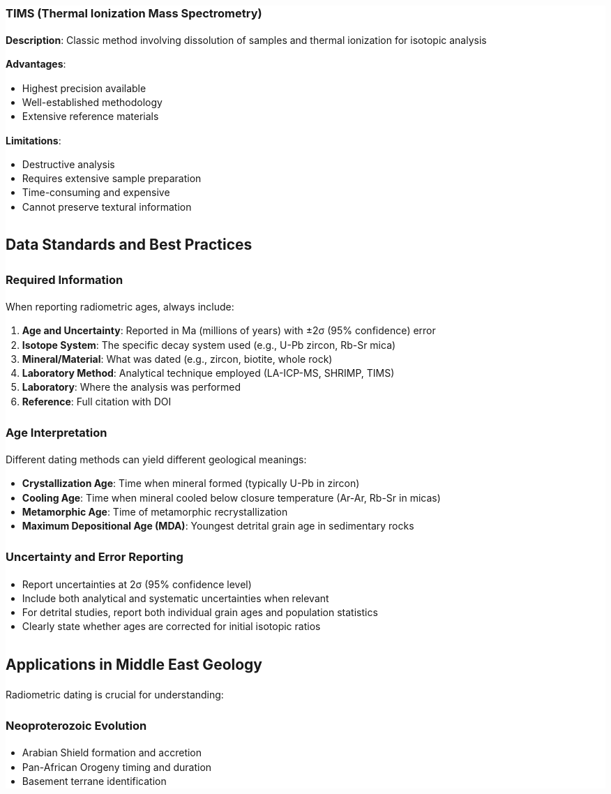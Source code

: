 ### TIMS (Thermal Ionization Mass Spectrometry)

**Description**: Classic method involving dissolution of samples and thermal ionization for isotopic analysis

**Advantages**:
- Highest precision available
- Well-established methodology
- Extensive reference materials

**Limitations**:
- Destructive analysis
- Requires extensive sample preparation
- Time-consuming and expensive
- Cannot preserve textural information

## Data Standards and Best Practices

### Required Information

When reporting radiometric ages, always include:

1. **Age and Uncertainty**: Reported in Ma (millions of years) with ±2σ (95% confidence) error
2. **Isotope System**: The specific decay system used (e.g., U-Pb zircon, Rb-Sr mica)
3. **Mineral/Material**: What was dated (e.g., zircon, biotite, whole rock)
4. **Laboratory Method**: Analytical technique employed (LA-ICP-MS, SHRIMP, TIMS)
5. **Laboratory**: Where the analysis was performed
6. **Reference**: Full citation with DOI

### Age Interpretation

Different dating methods can yield different geological meanings:

- **Crystallization Age**: Time when mineral formed (typically U-Pb in zircon)
- **Cooling Age**: Time when mineral cooled below closure temperature (Ar-Ar, Rb-Sr in micas)
- **Metamorphic Age**: Time of metamorphic recrystallization
- **Maximum Depositional Age (MDA)**: Youngest detrital grain age in sedimentary rocks

### Uncertainty and Error Reporting

- Report uncertainties at 2σ (95% confidence level)
- Include both analytical and systematic uncertainties when relevant
- For detrital studies, report both individual grain ages and population statistics
- Clearly state whether ages are corrected for initial isotopic ratios

## Applications in Middle East Geology

Radiometric dating is crucial for understanding:

### Neoproterozoic Evolution
- Arabian Shield formation and accretion
- Pan-African Orogeny timing and duration
- Basement terrane identification

